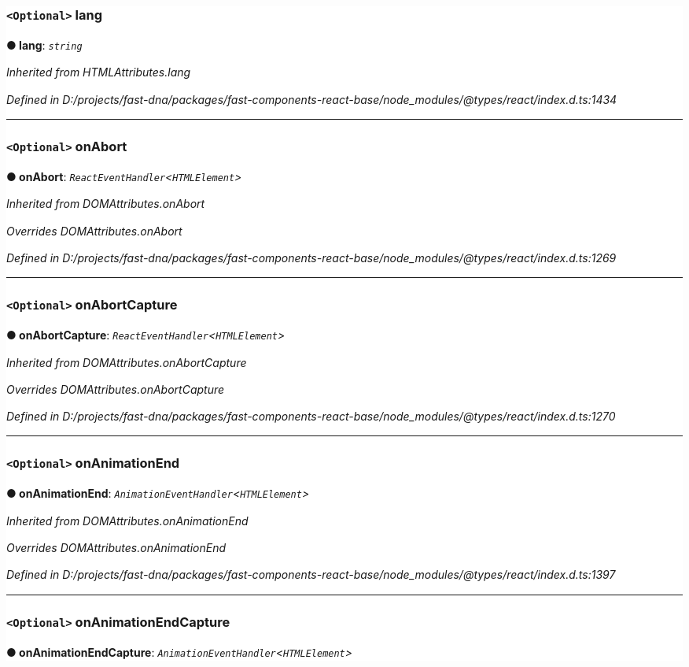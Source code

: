 ### `<Optional>` lang

**● lang**: *`string`*

*Inherited from HTMLAttributes.lang*

*Defined in D:/projects/fast-dna/packages/fast-components-react-base/node_modules/@types/react/index.d.ts:1434*

___
<a id="onabort"></a>

### `<Optional>` onAbort

**● onAbort**: *`ReactEventHandler`<`HTMLElement`>*

*Inherited from DOMAttributes.onAbort*

*Overrides DOMAttributes.onAbort*

*Defined in D:/projects/fast-dna/packages/fast-components-react-base/node_modules/@types/react/index.d.ts:1269*

___
<a id="onabortcapture"></a>

### `<Optional>` onAbortCapture

**● onAbortCapture**: *`ReactEventHandler`<`HTMLElement`>*

*Inherited from DOMAttributes.onAbortCapture*

*Overrides DOMAttributes.onAbortCapture*

*Defined in D:/projects/fast-dna/packages/fast-components-react-base/node_modules/@types/react/index.d.ts:1270*

___
<a id="onanimationend"></a>

### `<Optional>` onAnimationEnd

**● onAnimationEnd**: *`AnimationEventHandler`<`HTMLElement`>*

*Inherited from DOMAttributes.onAnimationEnd*

*Overrides DOMAttributes.onAnimationEnd*

*Defined in D:/projects/fast-dna/packages/fast-components-react-base/node_modules/@types/react/index.d.ts:1397*

___
<a id="onanimationendcapture"></a>

### `<Optional>` onAnimationEndCapture

**● onAnimationEndCapture**: *`AnimationEventHandler`<`HTMLElement`>*
